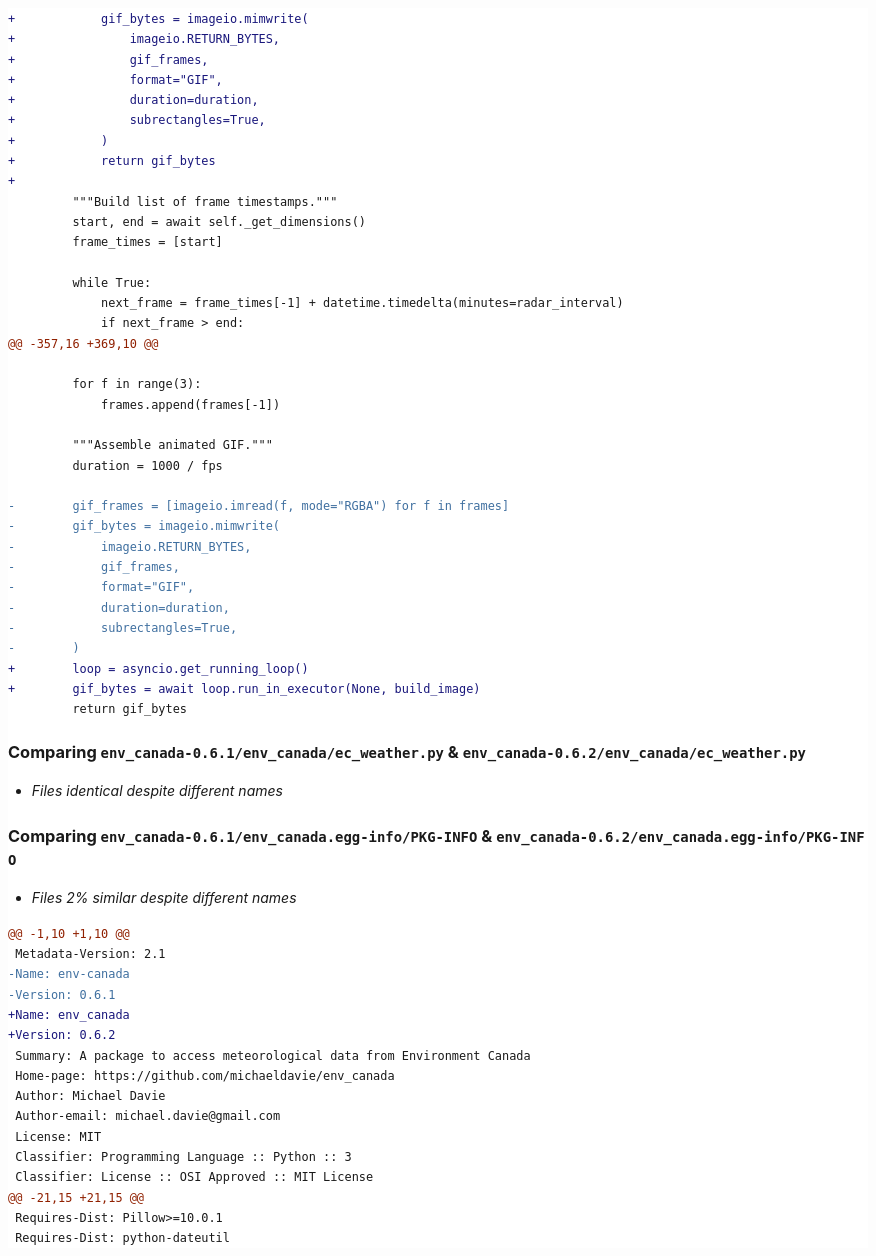```diff
+            gif_bytes = imageio.mimwrite(
+                imageio.RETURN_BYTES,
+                gif_frames,
+                format="GIF",
+                duration=duration,
+                subrectangles=True,
+            )
+            return gif_bytes
+
         """Build list of frame timestamps."""
         start, end = await self._get_dimensions()
         frame_times = [start]
 
         while True:
             next_frame = frame_times[-1] + datetime.timedelta(minutes=radar_interval)
             if next_frame > end:
@@ -357,16 +369,10 @@
 
         for f in range(3):
             frames.append(frames[-1])
 
         """Assemble animated GIF."""
         duration = 1000 / fps
 
-        gif_frames = [imageio.imread(f, mode="RGBA") for f in frames]
-        gif_bytes = imageio.mimwrite(
-            imageio.RETURN_BYTES,
-            gif_frames,
-            format="GIF",
-            duration=duration,
-            subrectangles=True,
-        )
+        loop = asyncio.get_running_loop()
+        gif_bytes = await loop.run_in_executor(None, build_image)
         return gif_bytes
```

### Comparing `env_canada-0.6.1/env_canada/ec_weather.py` & `env_canada-0.6.2/env_canada/ec_weather.py`

 * *Files identical despite different names*

### Comparing `env_canada-0.6.1/env_canada.egg-info/PKG-INFO` & `env_canada-0.6.2/env_canada.egg-info/PKG-INFO`

 * *Files 2% similar despite different names*

```diff
@@ -1,10 +1,10 @@
 Metadata-Version: 2.1
-Name: env-canada
-Version: 0.6.1
+Name: env_canada
+Version: 0.6.2
 Summary: A package to access meteorological data from Environment Canada
 Home-page: https://github.com/michaeldavie/env_canada
 Author: Michael Davie
 Author-email: michael.davie@gmail.com
 License: MIT
 Classifier: Programming Language :: Python :: 3
 Classifier: License :: OSI Approved :: MIT License
@@ -21,15 +21,15 @@
 Requires-Dist: Pillow>=10.0.1
 Requires-Dist: python-dateutil
```